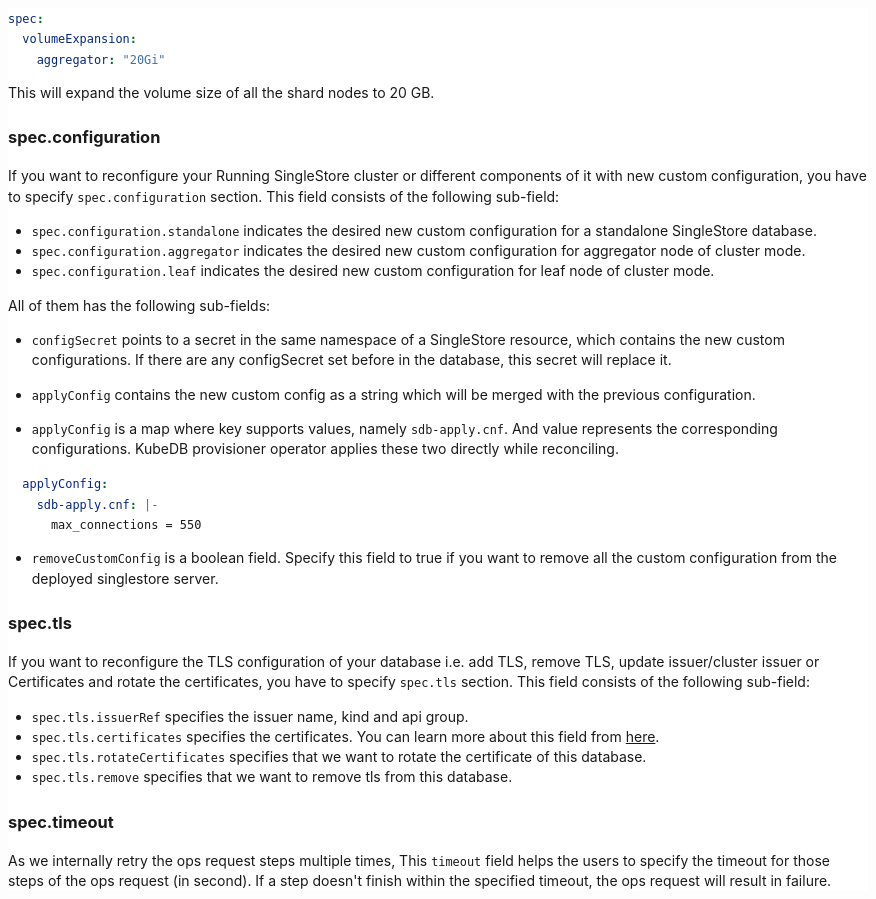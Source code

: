 ```yaml
spec:
  volumeExpansion:
    aggregator: "20Gi"
```

This will expand the volume size of all the shard nodes to 20 GB.

### spec.configuration

If you want to reconfigure your Running SingleStore cluster or different components of it with new custom configuration, you have to specify `spec.configuration` section. This field consists of the following sub-field:

- `spec.configuration.standalone` indicates the desired new custom configuration for a standalone SingleStore database.
- `spec.configuration.aggregator` indicates the desired new custom configuration for aggregator node of cluster mode.
- `spec.configuration.leaf` indicates the desired new custom configuration for leaf node of cluster mode.

All of them has the following sub-fields:

- `configSecret` points to a secret in the same namespace of a SingleStore resource, which contains the new custom configurations. If there are any configSecret set before in the database, this secret will replace it.
- `applyConfig` contains the new custom config as a string which will be merged with the previous configuration. 

- `applyConfig` is a map where key supports values, namely `sdb-apply.cnf`. And value represents the corresponding configurations.
KubeDB provisioner operator applies these two directly while reconciling.

```yaml
  applyConfig:
    sdb-apply.cnf: |-
      max_connections = 550
```

- `removeCustomConfig` is a boolean field. Specify this field to true if you want to remove all the custom configuration from the deployed singlestore server.

### spec.tls

If you want to reconfigure the TLS configuration of your database i.e. add TLS, remove TLS, update issuer/cluster issuer or Certificates and rotate the certificates, you have to specify `spec.tls` section. This field consists of the following sub-field:

- `spec.tls.issuerRef` specifies the issuer name, kind and api group.
- `spec.tls.certificates` specifies the certificates. You can learn more about this field from [here](/docs/v2024.11.8-rc.0/guides/singlestore/concepts/singlestore#spectls).
- `spec.tls.rotateCertificates` specifies that we want to rotate the certificate of this database.
- `spec.tls.remove` specifies that we want to remove tls from this database.


### spec.timeout
As we internally retry the ops request steps multiple times, This `timeout` field helps the users to specify the timeout for those steps of the ops request (in second). 
If a step doesn't finish within the specified timeout, the ops request will result in failure.
